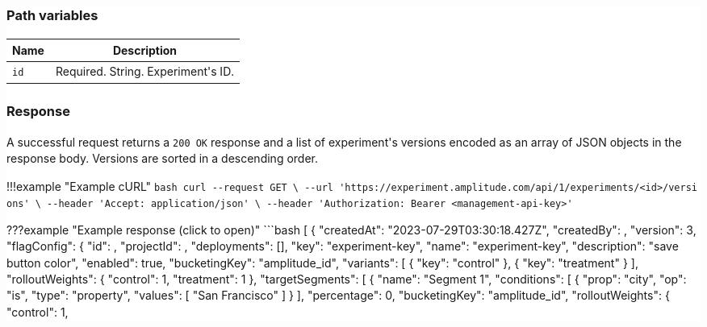 ### Path variables

|Name|Description|
|---|----|
|`id`| Required. String. Experiment's ID.|

### Response

A successful request returns a `200 OK` response and a list of experiment's versions encoded as an array of JSON objects in the response body. Versions are sorted in a descending order.

!!!example "Example cURL"
    ```bash
    curl --request GET \
      --url 'https://experiment.amplitude.com/api/1/experiments/<id>/versions' \
      --header 'Accept: application/json' \
      --header 'Authorization: Bearer <management-api-key>'
    ```

???example "Example response (click to open)"
    ```bash
    [
        {
            "createdAt": "2023-07-29T03:30:18.427Z",
            "createdBy": <userId>,
            "version": 3,
            "flagConfig": {
                "id": <id>,
                "projectId": <projectId>,
                "deployments": [<deploymentId>],
                "key": "experiment-key",
                "name": "experiment-key",
                "description": "save button color",
                "enabled": true,
                "bucketingKey": "amplitude_id",
                "variants": [
                    {
                        "key": "control"
                    },
                    {
                        "key": "treatment"
                    }
                ],
                "rolloutWeights": {
                    "control": 1,
                    "treatment": 1
                },
                "targetSegments": [
                    {
                        "name": "Segment 1",
                        "conditions": [
                            {
                                "prop": "city",
                                "op": "is",
                                "type": "property",
                                "values": [
                                    "San Francisco"
                                ]
                            }
                        ],
                        "percentage": 0,
                        "bucketingKey": "amplitude_id",
                        "rolloutWeights": {
                            "control": 1,